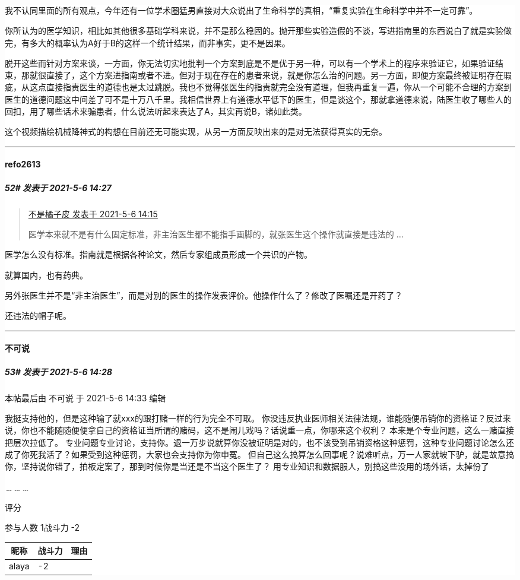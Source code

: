 
我不认同里面的所有观点，今年还有一位学术圈猛男直接对大众说出了生命科学的真相，“重复实验在生命科学中并不一定可靠”。

你所认为的医学知识，相比如其他很多基础学科来说，并不是那么稳固的。抛开那些实验造假的不谈，写进指南里的东西说白了就是实验做完，有多大的概率认为A好于B的这样一个统计结果，而非事实，更不是因果。


脱开这些而针对方案来谈，一方面，你无法切实地批判一个方案到底是不是优于另一种，可以有一个学术上的程序来验证它，如果验证结束，那就很直接了，这个方案进指南或者不进。但对于现在存在的患者来说，就是你怎么治的问题。另一方面，即便方案最终被证明存在瑕疵，从这点直接指责医生的道德也是太过跳脱。我也不觉得张医生的指责就完全没有道理，但我再重复一遍，你从一个可能不合理的方案到医生的道德问题这中间差了可不是十万八千里。我相信世界上有道德水平低下的医生，但是谈这个，那就拿道德来说，陆医生收了哪些人的回扣，用了哪些话术来骗患者，什么说法听起来表达了A，其实再说B，诸如此类。


这个视频描绘机械降神式的构想在目前还无可能实现，从另一方面反映出来的是对无法获得真实的无奈。


*****

####  refo2613  
##### 52#       发表于 2021-5-6 14:27


<blockquote><a href="httphttps://bbs.saraba1st.com/2b/forum.php?mod=redirect&amp;goto=findpost&amp;pid=51158770&amp;ptid=2002602" target="_blank">不是橘子皮 发表于 2021-5-6 14:15</a>

医学本来就不是有什么固定标准，非主治医生都不能指手画脚的，就张医生这个操作就直接是违法的 ...</blockquote>
医学怎么没有标准。指南就是根据各种论文，然后专家组成员形成一个共识的产物。


就算国内，也有药典。


另外张医生并不是“非主治医生”，而是对别的医生的操作发表评价。他操作什么了？修改了医嘱还是开药了？


还违法的帽子呢。


*****

####  不可说  
##### 53#       发表于 2021-5-6 14:28


 本帖最后由 不可说 于 2021-5-6 14:33 编辑 

我挺支持他的，但是这种输了就xxx的跟打赌一样的行为完全不可取。
你没违反执业医师相关法律法规，谁能随便吊销你的资格证？反过来说，你也不能随随便便拿自己的资格证当所谓的赌码，这不是闹儿戏吗？话说重一点，你哪来这个权利？
本来是个专业问题，这么一赌直接把层次拉低了。
专业问题专业讨论，支持你。退一万步说就算你没被证明是对的，也不该受到吊销资格这种惩罚，这种专业问题讨论怎么还成了你死我活了？如果受到这种惩罚，大家也会支持你为你申冤。
但自己这么搞算怎么回事呢？说难听点，万一人家就坡下驴，就是故意搞你，坚持说你错了，拍板定案了，那到时候你是当还是不当这个医生了？
用专业知识和数据服人，别搞这些没用的场外话，太掉份了


﹍﹍﹍

评分


 参与人数 1战斗力 -2

|昵称|战斗力|理由|
|----|---|---|
| alaya|-2||
